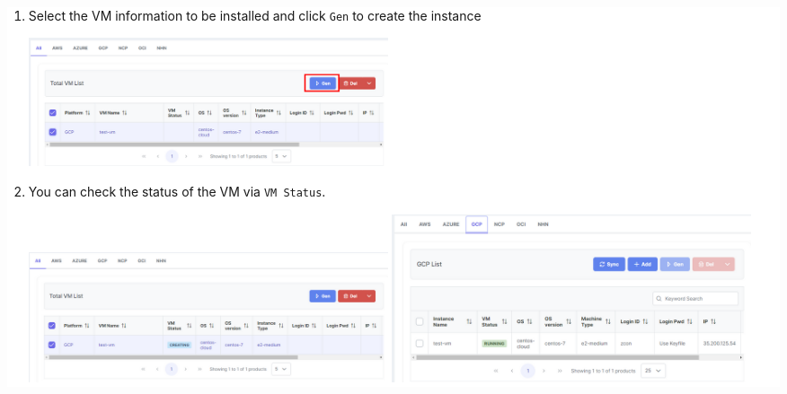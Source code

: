 1. Select the VM information to be installed and click `Gen` to create the instance

    <img src='./Image/3.generate_vm/1.png' width='400'>

2. You can check the status of the VM via `VM Status`.

    <img src='./Image/3.generate_vm/2.png' width='400'>

    <img src='./Image/3.generate_vm/3.png' width='400'>
